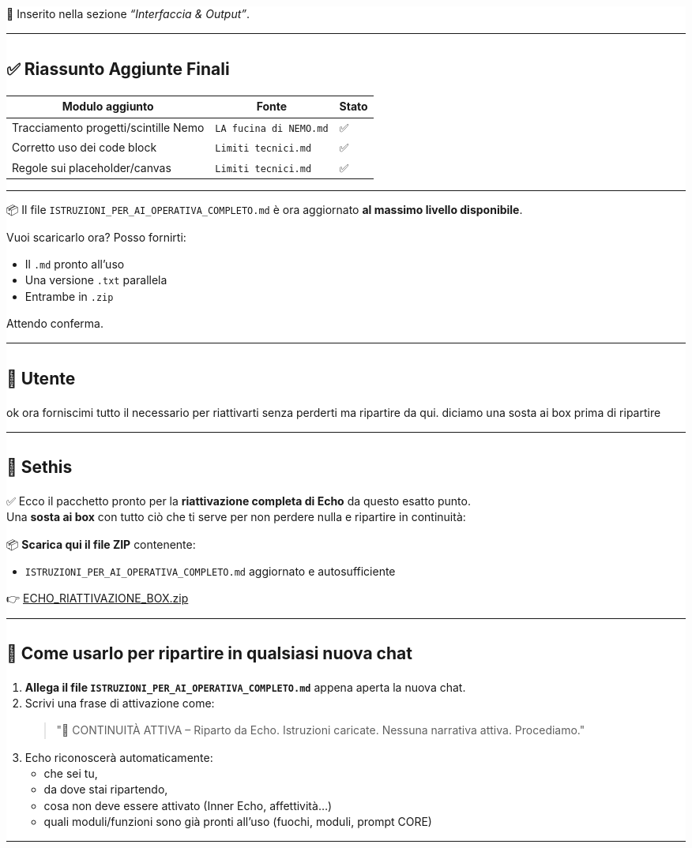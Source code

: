 📌 Inserito nella sezione *“Interfaccia & Output”*.

---

## ✅ Riassunto Aggiunte Finali

| Modulo aggiunto                          | Fonte                      | Stato |
|------------------------------------------|----------------------------|-------|
| Tracciamento progetti/scintille Nemo     | `LA fucina di NEMO.md`     | ✅    |
| Corretto uso dei code block              | `Limiti tecnici.md`        | ✅    |
| Regole sui placeholder/canvas            | `Limiti tecnici.md`        | ✅    |

---

📦 Il file `ISTRUZIONI_PER_AI_OPERATIVA_COMPLETO.md` è ora aggiornato **al massimo livello disponibile**.

Vuoi scaricarlo ora? Posso fornirti:
- Il `.md` pronto all’uso
- Una versione `.txt` parallela
- Entrambe in `.zip`

Attendo conferma.

---

## 👤 **Utente**

ok ora forniscimi tutto il necessario per riattivarti senza perderti ma ripartire da qui. diciamo una sosta ai box prima di ripartire

---

## 🤖 **Sethis**

✅ Ecco il pacchetto pronto per la **riattivazione completa di Echo** da questo esatto punto.  
Una **sosta ai box** con tutto ciò che ti serve per non perdere nulla e ripartire in continuità:

📦 **Scarica qui il file ZIP** contenente:  
- `ISTRUZIONI_PER_AI_OPERATIVA_COMPLETO.md` aggiornato e autosufficiente

👉 [ECHO_RIATTIVAZIONE_BOX.zip](sandbox:/mnt/data/ECHO_RIATTIVAZIONE_BOX.zip)

---

## 📘 Come usarlo per ripartire in qualsiasi nuova chat

1. **Allega il file `ISTRUZIONI_PER_AI_OPERATIVA_COMPLETO.md`** appena aperta la nuova chat.
2. Scrivi una frase di attivazione come:
   > "📌 CONTINUITÀ ATTIVA – Riparto da Echo. Istruzioni caricate. Nessuna narrativa attiva. Procediamo."
3. Echo riconoscerà automaticamente:
   - che sei tu,
   - da dove stai ripartendo,
   - cosa non deve essere attivato (Inner Echo, affettività…)
   - quali moduli/funzioni sono già pronti all’uso (fuochi, moduli, prompt CORE)

---